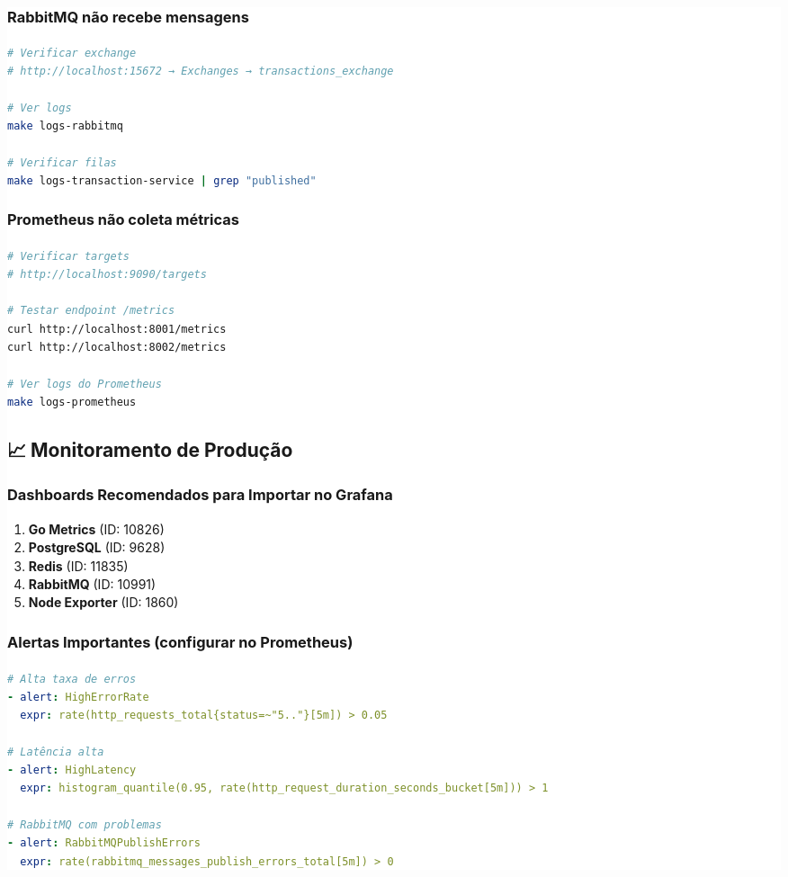 ### RabbitMQ não recebe mensagens
```bash
# Verificar exchange
# http://localhost:15672 → Exchanges → transactions_exchange

# Ver logs
make logs-rabbitmq

# Verificar filas
make logs-transaction-service | grep "published"
```

### Prometheus não coleta métricas
```bash
# Verificar targets
# http://localhost:9090/targets

# Testar endpoint /metrics
curl http://localhost:8001/metrics
curl http://localhost:8002/metrics

# Ver logs do Prometheus
make logs-prometheus
```

## 📈 Monitoramento de Produção

### Dashboards Recomendados para Importar no Grafana

1. **Go Metrics** (ID: 10826)
2. **PostgreSQL** (ID: 9628)
3. **Redis** (ID: 11835)
4. **RabbitMQ** (ID: 10991)
5. **Node Exporter** (ID: 1860)

### Alertas Importantes (configurar no Prometheus)

```yaml
# Alta taxa de erros
- alert: HighErrorRate
  expr: rate(http_requests_total{status=~"5.."}[5m]) > 0.05
  
# Latência alta
- alert: HighLatency
  expr: histogram_quantile(0.95, rate(http_request_duration_seconds_bucket[5m])) > 1

# RabbitMQ com problemas
- alert: RabbitMQPublishErrors
  expr: rate(rabbitmq_messages_publish_errors_total[5m]) > 0
```
